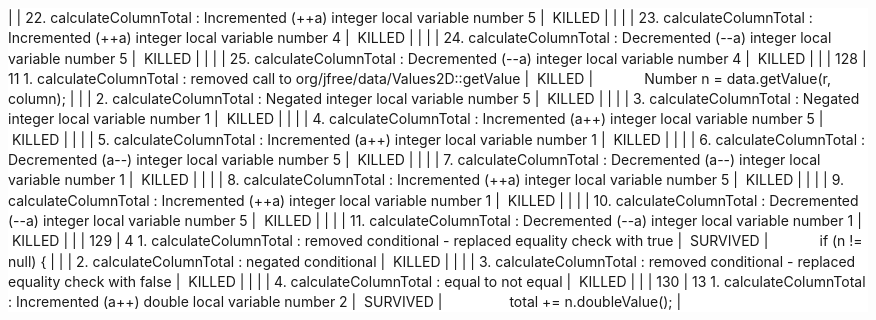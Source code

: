 |     | 22\. calculateColumnTotal : Incremented (++a) integer local variable number 5                                                                                                       |  KILLED       |                                                                                  |
|     | 23\. calculateColumnTotal : Incremented (++a) integer local variable number 4                                                                                                       |  KILLED       |                                                                                  |
|     | 24\. calculateColumnTotal : Decremented (--a) integer local variable number 5                                                                                                       |  KILLED       |                                                                                  |
|     | 25\. calculateColumnTotal : Decremented (--a) integer local variable number 4                                                                                                       |  KILLED       |                                                                                  |
| 128 | 11 1. calculateColumnTotal : removed call to org/jfree/data/Values2D::getValue                                                                                                      |  KILLED       |             Number n = data.getValue(r, column);                                 |
|     | 2\. calculateColumnTotal : Negated integer local variable number 5                                                                                                                  |  KILLED       |                                                                                  |
|     | 3\. calculateColumnTotal : Negated integer local variable number 1                                                                                                                  |  KILLED       |                                                                                  |
|     | 4\. calculateColumnTotal : Incremented (a++) integer local variable number 5                                                                                                        |  KILLED       |                                                                                  |
|     | 5\. calculateColumnTotal : Incremented (a++) integer local variable number 1                                                                                                        |  KILLED       |                                                                                  |
|     | 6\. calculateColumnTotal : Decremented (a--) integer local variable number 5                                                                                                        |  KILLED       |                                                                                  |
|     | 7\. calculateColumnTotal : Decremented (a--) integer local variable number 1                                                                                                        |  KILLED       |                                                                                  |
|     | 8\. calculateColumnTotal : Incremented (++a) integer local variable number 5                                                                                                        |  KILLED       |                                                                                  |
|     | 9\. calculateColumnTotal : Incremented (++a) integer local variable number 1                                                                                                        |  KILLED       |                                                                                  |
|     | 10\. calculateColumnTotal : Decremented (--a) integer local variable number 5                                                                                                       |  KILLED       |                                                                                  |
|     | 11\. calculateColumnTotal : Decremented (--a) integer local variable number 1                                                                                                       |  KILLED       |                                                                                  |
| 129 | 4 1. calculateColumnTotal : removed conditional - replaced equality check with true                                                                                                 |  SURVIVED     |             if (n != null) {                                                     |
|     | 2\. calculateColumnTotal : negated conditional                                                                                                                                      |  KILLED       |                                                                                  |
|     | 3\. calculateColumnTotal : removed conditional - replaced equality check with false                                                                                                 |  KILLED       |                                                                                  |
|     | 4\. calculateColumnTotal : equal to not equal                                                                                                                                       |  KILLED       |                                                                                  |
| 130 | 13 1. calculateColumnTotal : Incremented (a++) double local variable number 2                                                                                                       |  SURVIVED     |                 total += n.doubleValue();                                        |